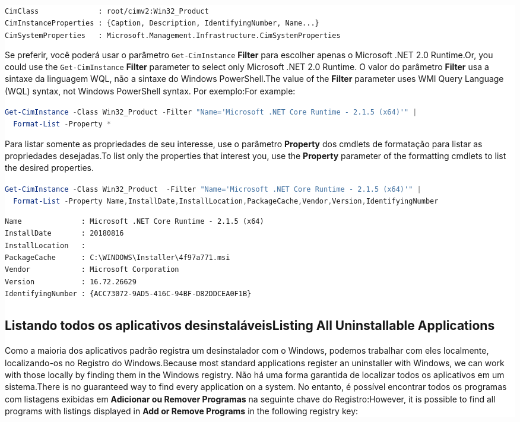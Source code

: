 ```Output
CimClass              : root/cimv2:Win32_Product
CimInstanceProperties : {Caption, Description, IdentifyingNumber, Name...}
CimSystemProperties   : Microsoft.Management.Infrastructure.CimSystemProperties
```

<span data-ttu-id="f8a9d-118">Se preferir, você poderá usar o parâmetro `Get-CimInstance` **Filter** para escolher apenas o Microsoft .NET 2.0 Runtime.</span><span class="sxs-lookup"><span data-stu-id="f8a9d-118">Or, you could use the `Get-CimInstance` **Filter** parameter to select only Microsoft .NET 2.0 Runtime.</span></span> <span data-ttu-id="f8a9d-119">O valor do parâmetro **Filter** usa a sintaxe da linguagem WQL, não a sintaxe do Windows PowerShell.</span><span class="sxs-lookup"><span data-stu-id="f8a9d-119">The value of the **Filter** parameter uses WMI Query Language (WQL) syntax, not Windows PowerShell syntax.</span></span> <span data-ttu-id="f8a9d-120">Por exemplo:</span><span class="sxs-lookup"><span data-stu-id="f8a9d-120">For example:</span></span>

```powershell
Get-CimInstance -Class Win32_Product -Filter "Name='Microsoft .NET Core Runtime - 2.1.5 (x64)'" |
  Format-List -Property *
```

<span data-ttu-id="f8a9d-121">Para listar somente as propriedades de seu interesse, use o parâmetro **Property** dos cmdlets de formatação para listar as propriedades desejadas.</span><span class="sxs-lookup"><span data-stu-id="f8a9d-121">To list only the properties that interest you, use the **Property** parameter of the formatting cmdlets to list the desired properties.</span></span>

```powershell
Get-CimInstance -Class Win32_Product  -Filter "Name='Microsoft .NET Core Runtime - 2.1.5 (x64)'" |
  Format-List -Property Name,InstallDate,InstallLocation,PackageCache,Vendor,Version,IdentifyingNumber
```

```Output
Name              : Microsoft .NET Core Runtime - 2.1.5 (x64)
InstallDate       : 20180816
InstallLocation   :
PackageCache      : C:\WINDOWS\Installer\4f97a771.msi
Vendor            : Microsoft Corporation
Version           : 16.72.26629
IdentifyingNumber : {ACC73072-9AD5-416C-94BF-D82DDCEA0F1B}
```

## <a name="listing-all-uninstallable-applications"></a><span data-ttu-id="f8a9d-122">Listando todos os aplicativos desinstaláveis</span><span class="sxs-lookup"><span data-stu-id="f8a9d-122">Listing All Uninstallable Applications</span></span>

<span data-ttu-id="f8a9d-123">Como a maioria dos aplicativos padrão registra um desinstalador com o Windows, podemos trabalhar com eles localmente, localizando-os no Registro do Windows.</span><span class="sxs-lookup"><span data-stu-id="f8a9d-123">Because most standard applications register an uninstaller with Windows, we can work with those locally by finding them in the Windows registry.</span></span> <span data-ttu-id="f8a9d-124">Não há uma forma garantida de localizar todos os aplicativos em um sistema.</span><span class="sxs-lookup"><span data-stu-id="f8a9d-124">There is no guaranteed way to find every application on a system.</span></span> <span data-ttu-id="f8a9d-125">No entanto, é possível encontrar todos os programas com listagens exibidas em **Adicionar ou Remover Programas** na seguinte chave do Registro:</span><span class="sxs-lookup"><span data-stu-id="f8a9d-125">However, it is possible to find all programs with listings displayed in **Add or Remove Programs** in the following registry key:</span></span>
